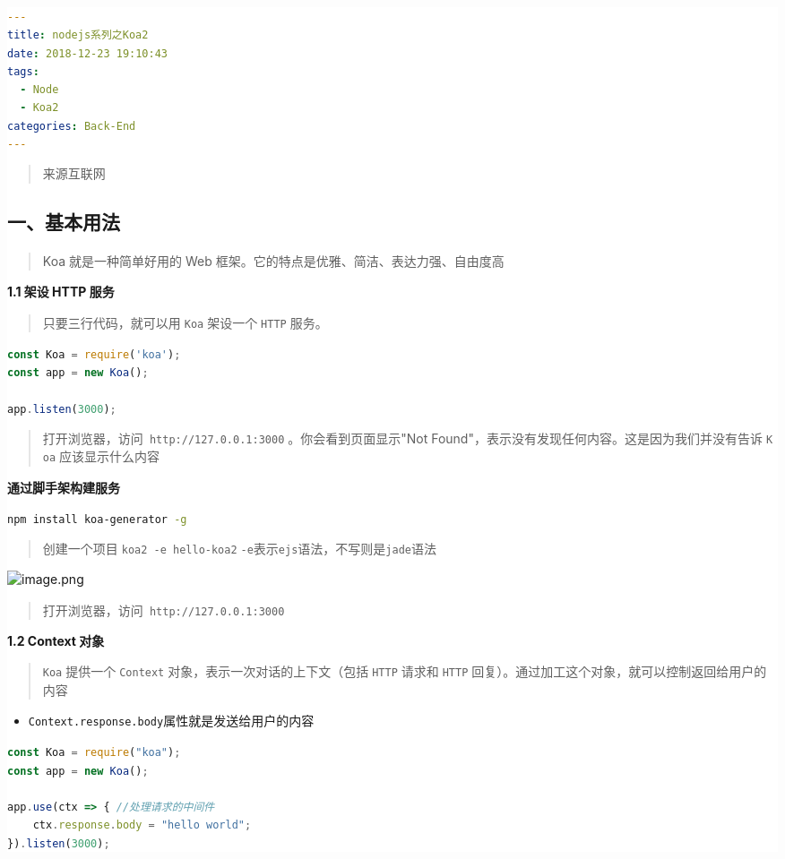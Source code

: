 ```yaml
---
title: nodejs系列之Koa2
date: 2018-12-23 19:10:43
tags: 
  - Node
  - Koa2
categories: Back-End
---
```


> 来源互联网

一、基本用法
---

> Koa 就是一种简单好用的 Web 框架。它的特点是优雅、简洁、表达力强、自由度高


**1.1 架设 HTTP 服务**

> 只要三行代码，就可以用 `Koa` 架设一个 `HTTP` 服务。

```javascript
const Koa = require('koa');
const app = new Koa();

app.listen(3000);
```

> 打开浏览器，访问` http://127.0.0.1:3000` 。你会看到页面显示"Not Found"，表示没有发现任何内容。这是因为我们并没有告诉 `Koa` 应该显示什么内容


**通过脚手架构建服务**

```bash
npm install koa-generator -g
```

> 创建一个项目 `koa2 -e hello-koa2` `-e`表示`ejs`语法，不写则是`jade`语法

![image.png](https://upload-images.jianshu.io/upload_images/1480597-1f13c3fb768c8910.png?imageMogr2/auto-orient/strip%7CimageView2/2/w/1240)

> 打开浏览器，访问` http://127.0.0.1:3000` 



**1.2 Context 对象**

> `Koa` 提供一个 `Context` 对象，表示一次对话的上下文（包括 `HTTP` 请求和 `HTTP` 回复）。通过加工这个对象，就可以控制返回给用户的内容


- `Context.response.body`属性就是发送给用户的内容

```javascript
const Koa = require("koa");
const app = new Koa();

app.use(ctx => { //处理请求的中间件
    ctx.response.body = "hello world";
}).listen(3000);
```
